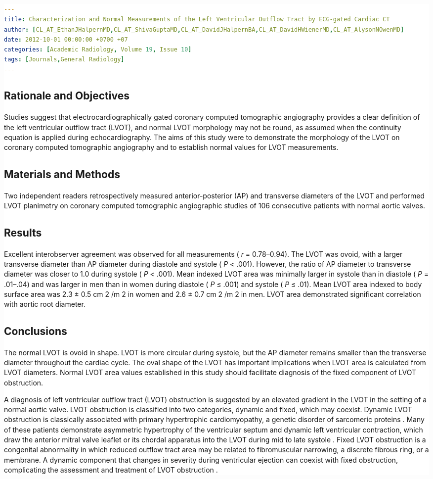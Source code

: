 ```yaml
---
title: Characterization and Normal Measurements of the Left Ventricular Outflow Tract by ECG-gated Cardiac CT
author: [CL_AT_EthanJHalpernMD,CL_AT_ShivaGuptaMD,CL_AT_DavidJHalpernBA,CL_AT_DavidHWienerMD,CL_AT_AlysonNOwenMD]
date: 2012-10-01 00:00:00 +0700 +07
categories: [Academic Radiology, Volume 19, Issue 10]
tags: [Journals,General Radiology]
---
```

## Rationale and Objectives

Studies suggest that electrocardiographically gated coronary computed tomographic angiography provides a clear definition of the left ventricular outflow tract (LVOT), and normal LVOT morphology may not be round, as assumed when the continuity equation is applied during echocardiography. The aims of this study were to demonstrate the morphology of the LVOT on coronary computed tomographic angiography and to establish normal values for LVOT measurements.

## Materials and Methods

Two independent readers retrospectively measured anterior-posterior (AP) and transverse diameters of the LVOT and performed LVOT planimetry on coronary computed tomographic angiographic studies of 106 consecutive patients with normal aortic valves.

## Results

Excellent interobserver agreement was observed for all measurements ( _r_ = 0.78–0.94). The LVOT was ovoid, with a larger transverse diameter than AP diameter during diastole and systole ( _P_ < .001). However, the ratio of AP diameter to transverse diameter was closer to 1.0 during systole ( _P_ < .001). Mean indexed LVOT area was minimally larger in systole than in diastole ( _P_ = .01–.04) and was larger in men than in women during diastole ( _P_ ≤ .001) and systole ( _P_ ≤ .01). Mean LVOT area indexed to body surface area was 2.3 ± 0.5 cm  2 /m  2 in women and 2.6 ± 0.7 cm  2 /m  2 in men. LVOT area demonstrated significant correlation with aortic root diameter.

## Conclusions

The normal LVOT is ovoid in shape. LVOT is more circular during systole, but the AP diameter remains smaller than the transverse diameter throughout the cardiac cycle. The oval shape of the LVOT has important implications when LVOT area is calculated from LVOT diameters. Normal LVOT area values established in this study should facilitate diagnosis of the fixed component of LVOT obstruction.

A diagnosis of left ventricular outflow tract (LVOT) obstruction is suggested by an elevated gradient in the LVOT in the setting of a normal aortic valve. LVOT obstruction is classified into two categories, dynamic and fixed, which may coexist. Dynamic LVOT obstruction is classically associated with primary hypertrophic cardiomyopathy, a genetic disorder of sarcomeric proteins . Many of these patients demonstrate asymmetric hypertrophy of the ventricular septum and dynamic left ventricular contraction, which draw the anterior mitral valve leaflet or its chordal apparatus into the LVOT during mid to late systole . Fixed LVOT obstruction is a congenital abnormality in which reduced outflow tract area may be related to fibromuscular narrowing, a discrete fibrous ring, or a membrane. A dynamic component that changes in severity during ventricular ejection can coexist with fixed obstruction, complicating the assessment and treatment of LVOT obstruction .
